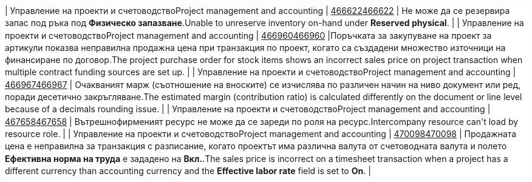 | <span data-ttu-id="d3ac5-196">Управление на проекти и счетоводство</span><span class="sxs-lookup"><span data-stu-id="d3ac5-196">Project management and accounting</span></span> | [<span data-ttu-id="d3ac5-197">466622</span><span class="sxs-lookup"><span data-stu-id="d3ac5-197">466622</span></span>](https://nam06.safelinks.protection.outlook.com/?url=https://fix.lcs.dynamics.com/Issue/Details/?bugId%3D466622&amp;data=04%7C01%7Cshylaw%40microsoft.com%7C30f5b585840c47e84ed708d88d6571b4%7C72f988bf86f141af91ab2d7cd011db47%7C1%7C0%7C637414814172532351%7CUnknown%7CTWFpbGZsb3d8eyJWIjoiMC4wLjAwMDAiLCJQIjoiV2luMzIiLCJBTiI6Ik1haWwiLCJXVCI6Mn0%3D%7C1000&amp;sdata=znyCRXjZFIPa94sOeBW5N7ipWsEsJQMHlA/7Ve2Kr9s%3D&amp;reserved=0) | <span data-ttu-id="d3ac5-198">Не може да се резервира запас под ръка под **Физическо запазване**.</span><span class="sxs-lookup"><span data-stu-id="d3ac5-198">Unable to unreserve inventory on-hand under **Reserved physical**.</span></span> |
| <span data-ttu-id="d3ac5-199">Управление на проекти и счетоводство</span><span class="sxs-lookup"><span data-stu-id="d3ac5-199">Project management and accounting</span></span> | [<span data-ttu-id="d3ac5-200">466960</span><span class="sxs-lookup"><span data-stu-id="d3ac5-200">466960</span></span>](https://nam06.safelinks.protection.outlook.com/?url=https://fix.lcs.dynamics.com/Issue/Details/?bugId%3D466960&amp;data=04%7C01%7Cshylaw%40microsoft.com%7C30f5b585840c47e84ed708d88d6571b4%7C72f988bf86f141af91ab2d7cd011db47%7C1%7C0%7C637414814172542345%7CUnknown%7CTWFpbGZsb3d8eyJWIjoiMC4wLjAwMDAiLCJQIjoiV2luMzIiLCJBTiI6Ik1haWwiLCJXVCI6Mn0%3D%7C1000&amp;sdata=hnxaeKZcjJh9UJv4bByYxqZAg%2BiekcjMqyrCCbP8xvI%3D&amp;reserved=0) |<span data-ttu-id="d3ac5-201">Поръчката за закупуване на проект за артикули показва неправилна продажна цена при транзакция по проект, когато са създадени множество източници на финансиране по договор.</span><span class="sxs-lookup"><span data-stu-id="d3ac5-201">The project purchase order for stock items shows an incorrect sales price on project transaction when multiple contract funding sources are set up.</span></span> |
| <span data-ttu-id="d3ac5-202">Управление на проекти и счетоводство</span><span class="sxs-lookup"><span data-stu-id="d3ac5-202">Project management and accounting</span></span> | [<span data-ttu-id="d3ac5-203">466967</span><span class="sxs-lookup"><span data-stu-id="d3ac5-203">466967</span></span>](https://nam06.safelinks.protection.outlook.com/?url=https://fix.lcs.dynamics.com/Issue/Details/?bugId%3D466967&amp;data=04%7C01%7Cshylaw%40microsoft.com%7C30f5b585840c47e84ed708d88d6571b4%7C72f988bf86f141af91ab2d7cd011db47%7C1%7C0%7C637414814172552341%7CUnknown%7CTWFpbGZsb3d8eyJWIjoiMC4wLjAwMDAiLCJQIjoiV2luMzIiLCJBTiI6Ik1haWwiLCJXVCI6Mn0%3D%7C1000&amp;sdata=fDKA6rzvSi1kn35PGjuYSb/uGljLExgMph0b7SsRTjU%3D&amp;reserved=0) | <span data-ttu-id="d3ac5-204">Очакваният марж (съотношение на вноските) се изчислява по различен начин на ниво документ или ред, поради десетично закръгляване.</span><span class="sxs-lookup"><span data-stu-id="d3ac5-204">The estimated margin (contribution ratio) is calculated differently on the document or line level because of a decimals rounding issue.</span></span> |
| <span data-ttu-id="d3ac5-205">Управление на проекти и счетоводство</span><span class="sxs-lookup"><span data-stu-id="d3ac5-205">Project management and accounting</span></span> | [<span data-ttu-id="d3ac5-206">467658</span><span class="sxs-lookup"><span data-stu-id="d3ac5-206">467658</span></span>](https://nam06.safelinks.protection.outlook.com/?url=https://fix.lcs.dynamics.com/Issue/Details/?bugId%3D467658&amp;data=04%7C01%7Cshylaw%40microsoft.com%7C30f5b585840c47e84ed708d88d6571b4%7C72f988bf86f141af91ab2d7cd011db47%7C1%7C0%7C637414814172562340%7CUnknown%7CTWFpbGZsb3d8eyJWIjoiMC4wLjAwMDAiLCJQIjoiV2luMzIiLCJBTiI6Ik1haWwiLCJXVCI6Mn0%3D%7C1000&amp;sdata=q%2BsazxxaGxgDg9zXF8vYTL%2Btqs1j8NXezC3bOZiDyD8%3D&amp;reserved=0) | <span data-ttu-id="d3ac5-207">Вътрешнофирменият ресурс не може да се зареди по роля на ресурс.</span><span class="sxs-lookup"><span data-stu-id="d3ac5-207">Intercompany resource can't load by resource role.</span></span> |
| <span data-ttu-id="d3ac5-208">Управление на проекти и счетоводство</span><span class="sxs-lookup"><span data-stu-id="d3ac5-208">Project management and accounting</span></span> | [<span data-ttu-id="d3ac5-209">470098</span><span class="sxs-lookup"><span data-stu-id="d3ac5-209">470098</span></span>](https://nam06.safelinks.protection.outlook.com/?url=https://fix.lcs.dynamics.com/Issue/Details/?bugId%3D470098&amp;data=04%7C01%7Cshylaw%40microsoft.com%7C30f5b585840c47e84ed708d88d6571b4%7C72f988bf86f141af91ab2d7cd011db47%7C1%7C0%7C637414814172572331%7CUnknown%7CTWFpbGZsb3d8eyJWIjoiMC4wLjAwMDAiLCJQIjoiV2luMzIiLCJBTiI6Ik1haWwiLCJXVCI6Mn0%3D%7C1000&amp;sdata=4hzLUAHpwD3i%2B3WzqUM5W7o7Rh8GofQj2IFaSHBmwyU%3D&amp;reserved=0) | <span data-ttu-id="d3ac5-210">Продажната цена е неправилна за транзакция с разписание, когато проектът има различна валута от счетоводната валута и полето **Ефективна норма на труда** е зададено на **Вкл.**.</span><span class="sxs-lookup"><span data-stu-id="d3ac5-210">The sales price is incorrect on a timesheet transaction when a project has a different currency than accounting currency and the **Effective labor rate** field is set to **On**.</span></span> |